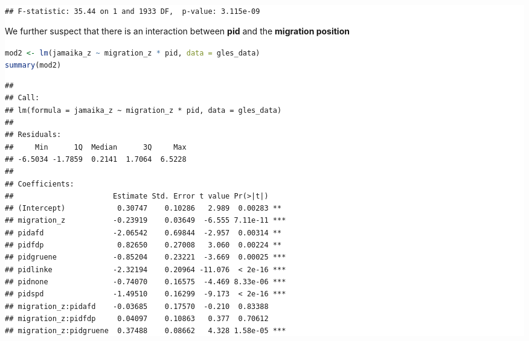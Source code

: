     ## F-statistic: 35.44 on 1 and 1933 DF,  p-value: 3.115e-09

We further suspect that there is an interaction between **pid** and the **migration position**

``` r
mod2 <- lm(jamaika_z ~ migration_z * pid, data = gles_data)
summary(mod2)
```

    ## 
    ## Call:
    ## lm(formula = jamaika_z ~ migration_z * pid, data = gles_data)
    ## 
    ## Residuals:
    ##     Min      1Q  Median      3Q     Max 
    ## -6.5034 -1.7859  0.2141  1.7064  6.5228 
    ## 
    ## Coefficients:
    ##                       Estimate Std. Error t value Pr(>|t|)    
    ## (Intercept)            0.30747    0.10286   2.989  0.00283 ** 
    ## migration_z           -0.23919    0.03649  -6.555 7.11e-11 ***
    ## pidafd                -2.06542    0.69844  -2.957  0.00314 ** 
    ## pidfdp                 0.82650    0.27008   3.060  0.00224 ** 
    ## pidgruene             -0.85204    0.23221  -3.669  0.00025 ***
    ## pidlinke              -2.32194    0.20964 -11.076  < 2e-16 ***
    ## pidnone               -0.74070    0.16575  -4.469 8.33e-06 ***
    ## pidspd                -1.49510    0.16299  -9.173  < 2e-16 ***
    ## migration_z:pidafd    -0.03685    0.17570  -0.210  0.83388    
    ## migration_z:pidfdp     0.04097    0.10863   0.377  0.70612    
    ## migration_z:pidgruene  0.37488    0.08662   4.328 1.58e-05 ***